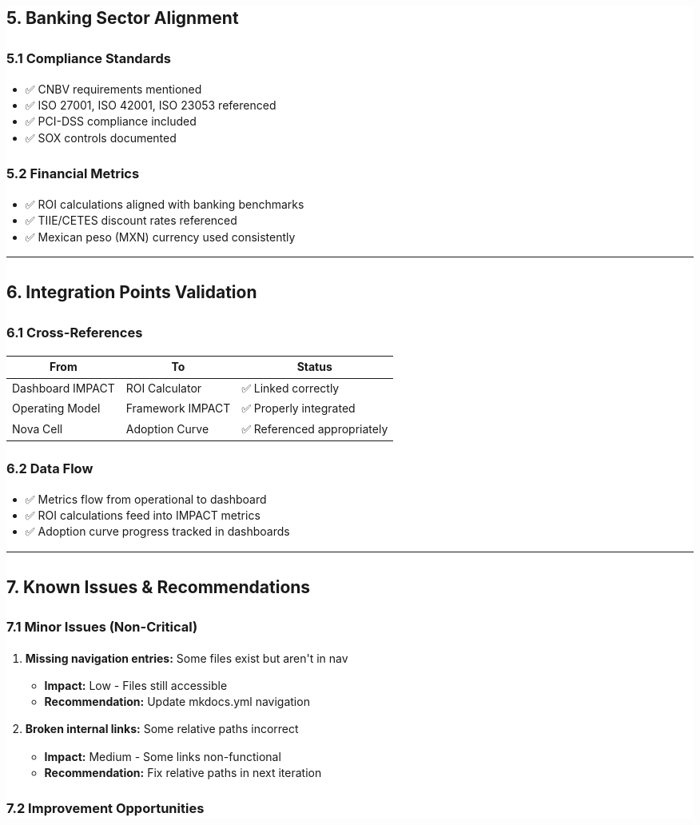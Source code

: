 
## 5. Banking Sector Alignment

### 5.1 Compliance Standards

- ✅ CNBV requirements mentioned
- ✅ ISO 27001, ISO 42001, ISO 23053 referenced
- ✅ PCI-DSS compliance included
- ✅ SOX controls documented

### 5.2 Financial Metrics

- ✅ ROI calculations aligned with banking benchmarks
- ✅ TIIE/CETES discount rates referenced
- ✅ Mexican peso (MXN) currency used consistently

---

## 6. Integration Points Validation

### 6.1 Cross-References

| From | To | Status |
|------|-----|--------|
| Dashboard IMPACT | ROI Calculator | ✅ Linked correctly |
| Operating Model | Framework IMPACT | ✅ Properly integrated |
| Nova Cell | Adoption Curve | ✅ Referenced appropriately |

### 6.2 Data Flow

- ✅ Metrics flow from operational to dashboard
- ✅ ROI calculations feed into IMPACT metrics
- ✅ Adoption curve progress tracked in dashboards

---

## 7. Known Issues & Recommendations

### 7.1 Minor Issues (Non-Critical)

1. **Missing navigation entries:** Some files exist but aren't in nav
   - **Impact:** Low - Files still accessible
   - **Recommendation:** Update mkdocs.yml navigation

2. **Broken internal links:** Some relative paths incorrect
   - **Impact:** Medium - Some links non-functional
   - **Recommendation:** Fix relative paths in next iteration

### 7.2 Improvement Opportunities

